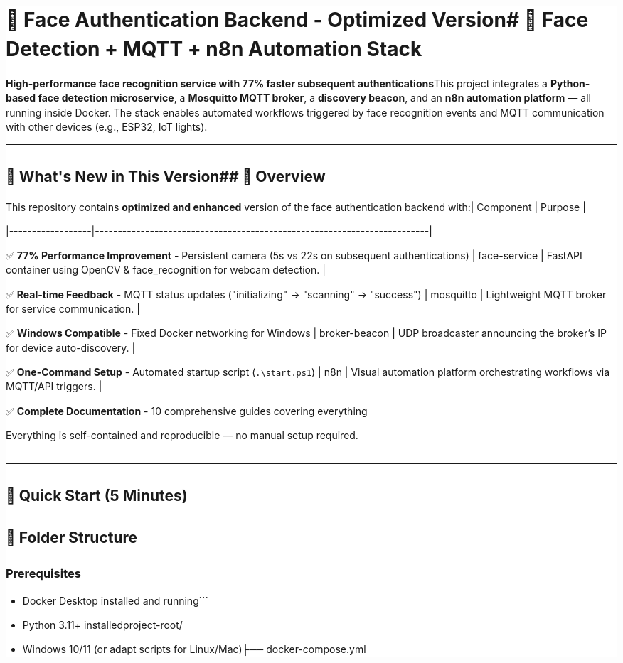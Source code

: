 # 🔐 Face Authentication Backend - Optimized Version# 🧠 Face Detection + MQTT + n8n Automation Stack



**High-performance face recognition service with 77% faster subsequent authentications**This project integrates a **Python-based face detection microservice**, a **Mosquitto MQTT broker**, a **discovery beacon**, and an **n8n automation platform** — all running inside Docker. The stack enables automated workflows triggered by face recognition events and MQTT communication with other devices (e.g., ESP32, IoT lights).



------



## 🎯 What's New in This Version## 🚀 Overview



This repository contains **optimized and enhanced** version of the face authentication backend with:| Component        | Purpose                                                                 |

|------------------|-------------------------------------------------------------------------|

✅ **77% Performance Improvement** - Persistent camera (5s vs 22s on subsequent authentications)  | face-service     | FastAPI container using OpenCV & face_recognition for webcam detection.  |

✅ **Real-time Feedback** - MQTT status updates ("initializing" → "scanning" → "success")  | mosquitto        | Lightweight MQTT broker for service communication.                       |

✅ **Windows Compatible** - Fixed Docker networking for Windows  | broker-beacon    | UDP broadcaster announcing the broker’s IP for device auto-discovery.    |

✅ **One-Command Setup** - Automated startup script (`.\start.ps1`)  | n8n              | Visual automation platform orchestrating workflows via MQTT/API triggers. |

✅ **Complete Documentation** - 10 comprehensive guides covering everything

Everything is self-contained and reproducible — no manual setup required.

---

---

## 🚀 Quick Start (5 Minutes)

## 🧩 Folder Structure

### Prerequisites

- Docker Desktop installed and running```

- Python 3.11+ installedproject-root/

- Windows 10/11 (or adapt scripts for Linux/Mac)├── docker-compose.yml
